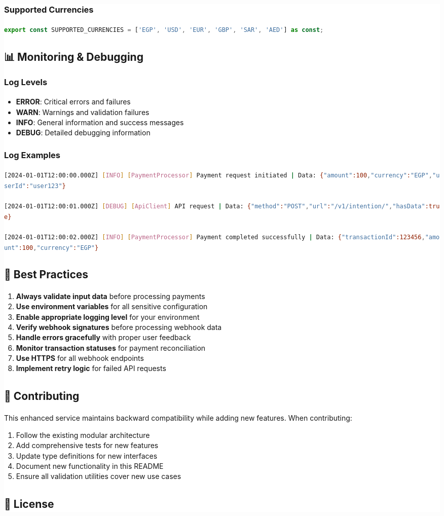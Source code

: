 ### Supported Currencies

```typescript
export const SUPPORTED_CURRENCIES = ['EGP', 'USD', 'EUR', 'GBP', 'SAR', 'AED'] as const;
```

## 📊 Monitoring & Debugging

### Log Levels

- **ERROR**: Critical errors and failures
- **WARN**: Warnings and validation failures
- **INFO**: General information and success messages
- **DEBUG**: Detailed debugging information

### Log Examples

```bash
[2024-01-01T12:00:00.000Z] [INFO] [PaymentProcessor] Payment request initiated | Data: {"amount":100,"currency":"EGP","userId":"user123"}

[2024-01-01T12:00:01.000Z] [DEBUG] [ApiClient] API request | Data: {"method":"POST","url":"/v1/intention/","hasData":true}

[2024-01-01T12:00:02.000Z] [INFO] [PaymentProcessor] Payment completed successfully | Data: {"transactionId":123456,"amount":100,"currency":"EGP"}
```

## 🚀 Best Practices

1. **Always validate input data** before processing payments
2. **Use environment variables** for all sensitive configuration
3. **Enable appropriate logging level** for your environment
4. **Verify webhook signatures** before processing webhook data
5. **Handle errors gracefully** with proper user feedback
6. **Monitor transaction statuses** for payment reconciliation
7. **Use HTTPS** for all webhook endpoints
8. **Implement retry logic** for failed API requests

## 🤝 Contributing

This enhanced service maintains backward compatibility while adding new features. When contributing:

1. Follow the existing modular architecture
2. Add comprehensive tests for new features
3. Update type definitions for new interfaces
4. Document new functionality in this README
5. Ensure all validation utilities cover new use cases

## 📄 License
